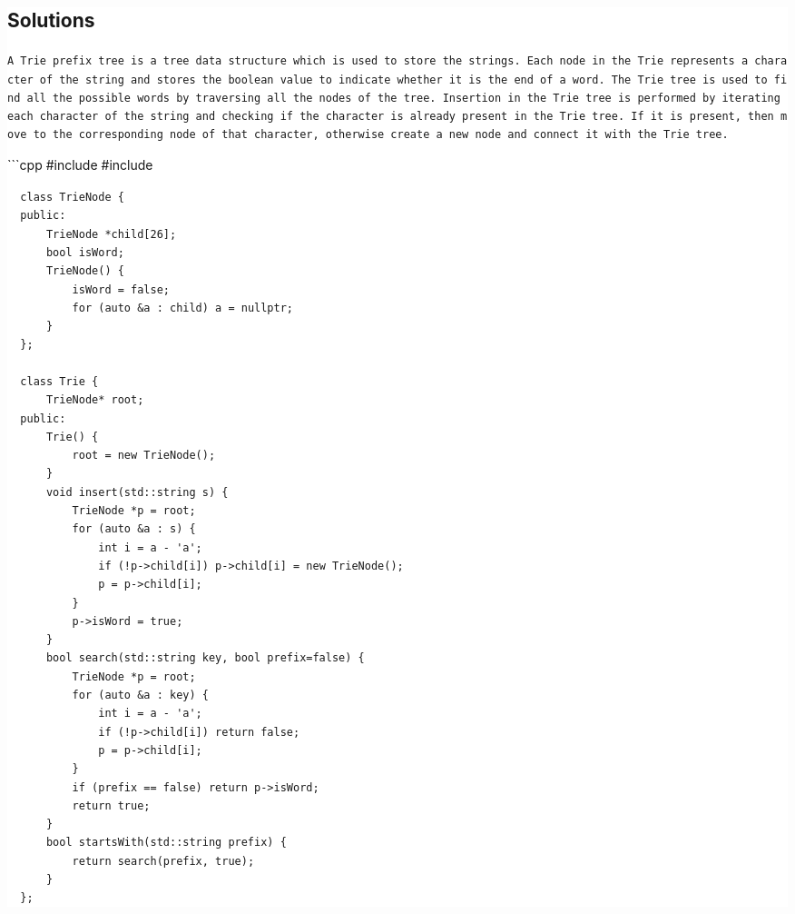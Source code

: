 ## Solutions

    A Trie prefix tree is a tree data structure which is used to store the strings. Each node in the Trie represents a character of the string and stores the boolean value to indicate whether it is the end of a word. The Trie tree is used to find all the possible words by traversing all the nodes of the tree. Insertion in the Trie tree is performed by iterating each character of the string and checking if the character is already present in the Trie tree. If it is present, then move to the corresponding node of that character, otherwise create a new node and connect it with the Trie tree.

<Tabs>
    <TabItem value="cpp" label="C++" default>
      <SolutionAuthor name="@Ajay-Dhangar"/>
      ```cpp
      #include <iostream>
      #include <string>

      class TrieNode {
      public:
          TrieNode *child[26];
          bool isWord;
          TrieNode() {
              isWord = false;
              for (auto &a : child) a = nullptr;
          }
      };

      class Trie {
          TrieNode* root;
      public:
          Trie() {
              root = new TrieNode();
          }
          void insert(std::string s) {
              TrieNode *p = root;
              for (auto &a : s) {
                  int i = a - 'a';
                  if (!p->child[i]) p->child[i] = new TrieNode();
                  p = p->child[i];
              }
              p->isWord = true;
          }
          bool search(std::string key, bool prefix=false) {
              TrieNode *p = root;
              for (auto &a : key) {
                  int i = a - 'a';
                  if (!p->child[i]) return false;
                  p = p->child[i];
              }
              if (prefix == false) return p->isWord;
              return true;
          }
          bool startsWith(std::string prefix) {
              return search(prefix, true);
          }
      };
